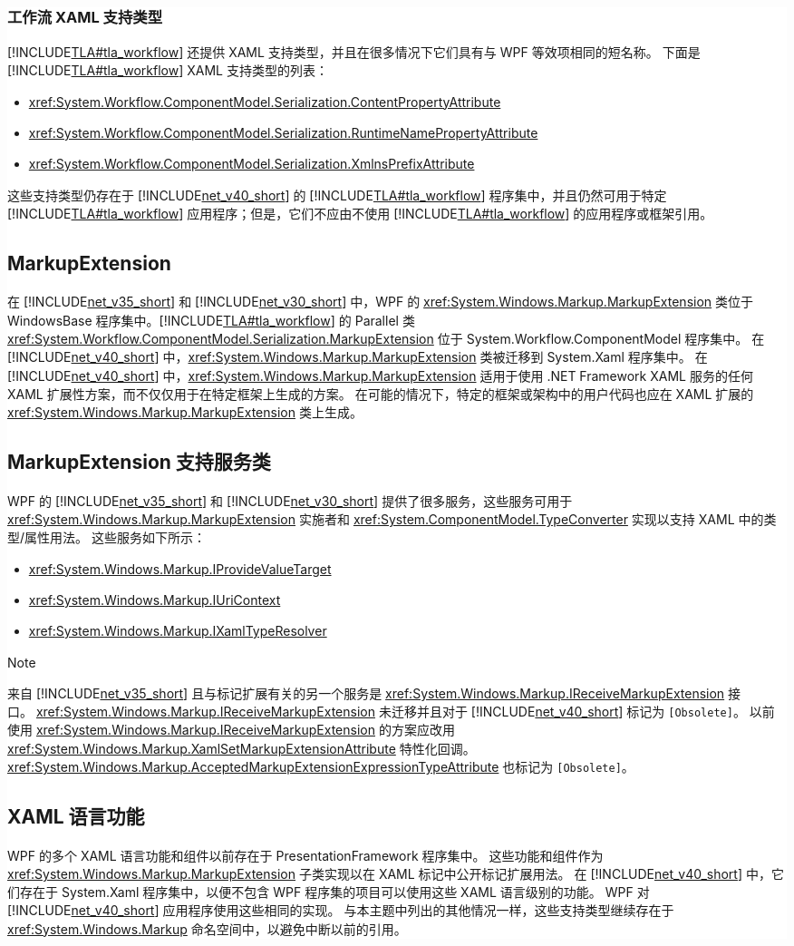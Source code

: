 ### 工作流 XAML 支持类型  
 [!INCLUDE[TLA#tla_workflow](../../../includes/tlasharptla-workflow-md.md)] 还提供 XAML 支持类型，并且在很多情况下它们具有与 WPF 等效项相同的短名称。 下面是 [!INCLUDE[TLA#tla_workflow](../../../includes/tlasharptla-workflow-md.md)] XAML 支持类型的列表：  
  
-   <xref:System.Workflow.ComponentModel.Serialization.ContentPropertyAttribute>  
  
-   <xref:System.Workflow.ComponentModel.Serialization.RuntimeNamePropertyAttribute>  
  
-   <xref:System.Workflow.ComponentModel.Serialization.XmlnsPrefixAttribute>  
  
 这些支持类型仍存在于 [!INCLUDE[net_v40_short](../../../includes/net-v40-short-md.md)] 的 [!INCLUDE[TLA#tla_workflow](../../../includes/tlasharptla-workflow-md.md)] 程序集中，并且仍然可用于特定 [!INCLUDE[TLA#tla_workflow](../../../includes/tlasharptla-workflow-md.md)] 应用程序；但是，它们不应由不使用 [!INCLUDE[TLA#tla_workflow](../../../includes/tlasharptla-workflow-md.md)] 的应用程序或框架引用。  
  
<a name="markupextension"></a>   
## MarkupExtension  
 在 [!INCLUDE[net_v35_short](../../../includes/net-v35-short-md.md)] 和 [!INCLUDE[net_v30_short](../../../includes/net-v30-short-md.md)] 中，WPF 的 <xref:System.Windows.Markup.MarkupExtension> 类位于 WindowsBase 程序集中。[!INCLUDE[TLA#tla_workflow](../../../includes/tlasharptla-workflow-md.md)] 的 Parallel 类 <xref:System.Workflow.ComponentModel.Serialization.MarkupExtension> 位于 System.Workflow.ComponentModel 程序集中。 在 [!INCLUDE[net_v40_short](../../../includes/net-v40-short-md.md)] 中，<xref:System.Windows.Markup.MarkupExtension> 类被迁移到 System.Xaml 程序集中。 在 [!INCLUDE[net_v40_short](../../../includes/net-v40-short-md.md)] 中，<xref:System.Windows.Markup.MarkupExtension> 适用于使用 .NET Framework XAML 服务的任何 XAML 扩展性方案，而不仅仅用于在特定框架上生成的方案。 在可能的情况下，特定的框架或架构中的用户代码也应在 XAML 扩展的 <xref:System.Windows.Markup.MarkupExtension> 类上生成。  
  
<a name="markupextension_supporting_service_classes"></a>   
## MarkupExtension 支持服务类  
 WPF 的 [!INCLUDE[net_v35_short](../../../includes/net-v35-short-md.md)] 和 [!INCLUDE[net_v30_short](../../../includes/net-v30-short-md.md)] 提供了很多服务，这些服务可用于 <xref:System.Windows.Markup.MarkupExtension> 实施者和 <xref:System.ComponentModel.TypeConverter> 实现以支持 XAML 中的类型\/属性用法。 这些服务如下所示：  
  
-   <xref:System.Windows.Markup.IProvideValueTarget>  
  
-   <xref:System.Windows.Markup.IUriContext>  
  
-   <xref:System.Windows.Markup.IXamlTypeResolver>  
  
> [!NOTE]
>  来自 [!INCLUDE[net_v35_short](../../../includes/net-v35-short-md.md)] 且与标记扩展有关的另一个服务是 <xref:System.Windows.Markup.IReceiveMarkupExtension> 接口。 <xref:System.Windows.Markup.IReceiveMarkupExtension> 未迁移并且对于 [!INCLUDE[net_v40_short](../../../includes/net-v40-short-md.md)] 标记为 `[Obsolete]`。 以前使用 <xref:System.Windows.Markup.IReceiveMarkupExtension> 的方案应改用 <xref:System.Windows.Markup.XamlSetMarkupExtensionAttribute> 特性化回调。<xref:System.Windows.Markup.AcceptedMarkupExtensionExpressionTypeAttribute> 也标记为 `[Obsolete]`。  
  
<a name="xaml_language_features"></a>   
## XAML 语言功能  
 WPF 的多个 XAML 语言功能和组件以前存在于 PresentationFramework 程序集中。 这些功能和组件作为 <xref:System.Windows.Markup.MarkupExtension> 子类实现以在 XAML 标记中公开标记扩展用法。 在 [!INCLUDE[net_v40_short](../../../includes/net-v40-short-md.md)] 中，它们存在于 System.Xaml 程序集中，以便不包含 WPF 程序集的项目可以使用这些 XAML 语言级别的功能。 WPF 对 [!INCLUDE[net_v40_short](../../../includes/net-v40-short-md.md)] 应用程序使用这些相同的实现。 与本主题中列出的其他情况一样，这些支持类型继续存在于 <xref:System.Windows.Markup> 命名空间中，以避免中断以前的引用。  
  